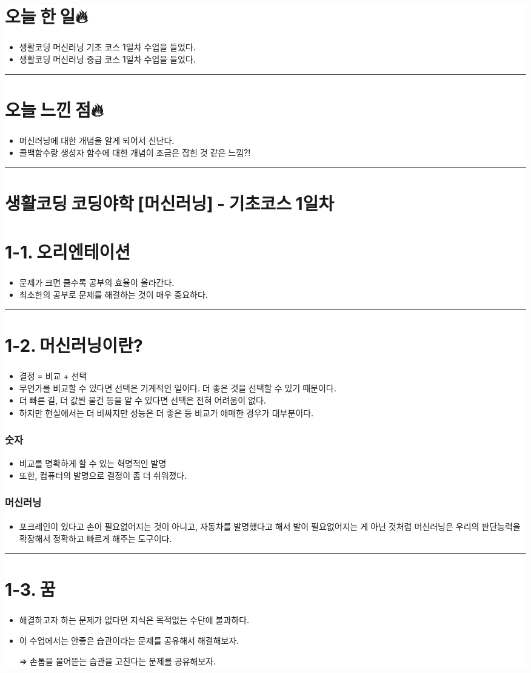 # 오늘 한 일🔥

- 생활코딩 머신러닝 기초 코스 1일차 수업을 들었다.
- 생활코딩 머신러닝 중급 코스 1일차 수업을 들었다.

---

# 오늘 느낀 점🔥

- 머신러닝에 대한 개념을 알게 되어서 신난다.
- 콜백함수랑 생성자 함수에 대한 개념이 조금은 잡힌 것 같은 느낌?!

---

# 생활코딩 코딩야학 [머신러닝] - 기초코스 1일차

# 1-1. 오리엔테이션

- 문제가 크면 클수록 공부의 효율이 올라간다.
- 최소한의 공부로 문제를 해결하는 것이 매우 중요하다.

---

# 1-2. 머신러닝이란?

- 결정 = 비교 + 선택
- 무언가를 비교할 수 있다면 선택은 기계적인 일이다. 더 좋은 것을 선택할 수 있기 때문이다.
- 더 빠른 길, 더 값싼 물건 등을 알 수 있다면 선택은 전혀 어려움이 없다.
- 하지만 현실에서는 더 비싸지만 성능은 더 좋은 등 비교가 애매한 경우가 대부분이다.

### 숫자

- 비교를 명확하게 할 수 있는 혁명적인 발명
- 또한, 컴퓨터의 발명으로 결정이 좀 더 쉬워졌다.

### 머신러닝

- 포크레인이 있다고 손이 필요없어지는 것이 아니고, 자동차를 발명했다고 해서 발이 필요없어지는 게 아닌 것처럼 머신러닝은 우리의 판단능력을 확장해서 정확하고 빠르게 해주는 도구이다.

---

# 1-3. 꿈

- 해결하고자 하는 문제가 없다면 지식은 목적없는 수단에 불과하다.
- 이 수업에서는 안좋은 습관이라는 문제를 공유해서 해결해보자.

     ⇒ 손톱을 물어뜯는 습관을 고친다는 문제를 공유해보자.
